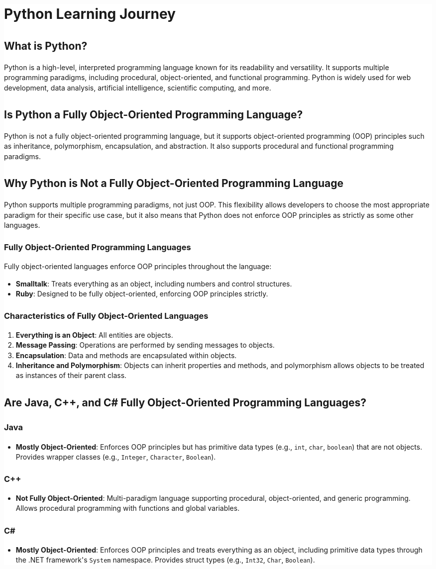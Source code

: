 # Python Learning Journey
## What is Python?

Python is a high-level, interpreted programming language known for its readability and versatility. It supports multiple programming paradigms, including procedural, object-oriented, and functional programming. Python is widely used for web development, data analysis, artificial intelligence, scientific computing, and more.

## Is Python a Fully Object-Oriented Programming Language?

Python is not a fully object-oriented programming language, but it supports object-oriented programming (OOP) principles such as inheritance, polymorphism, encapsulation, and abstraction. It also supports procedural and functional programming paradigms.


## Why Python is Not a Fully Object-Oriented Programming Language

Python supports multiple programming paradigms, not just OOP. This flexibility allows developers to choose the most appropriate paradigm for their specific use case, but it also means that Python does not enforce OOP principles as strictly as some other languages.

### Fully Object-Oriented Programming Languages

Fully object-oriented languages enforce OOP principles throughout the language:
- **Smalltalk**: Treats everything as an object, including numbers and control structures.
- **Ruby**: Designed to be fully object-oriented, enforcing OOP principles strictly.

### Characteristics of Fully Object-Oriented Languages
1. **Everything is an Object**: All entities are objects.
2. **Message Passing**: Operations are performed by sending messages to objects.
3. **Encapsulation**: Data and methods are encapsulated within objects.
4. **Inheritance and Polymorphism**: Objects can inherit properties and methods, and polymorphism allows objects to be treated as instances of their parent class.

## Are Java, C++, and C# Fully Object-Oriented Programming Languages?

### Java
- **Mostly Object-Oriented**: Enforces OOP principles but has primitive data types (e.g., `int`, `char`, `boolean`) that are not objects. Provides wrapper classes (e.g., `Integer`, `Character`, `Boolean`).

### C++
- **Not Fully Object-Oriented**: Multi-paradigm language supporting procedural, object-oriented, and generic programming. Allows procedural programming with functions and global variables.

### C#
- **Mostly Object-Oriented**: Enforces OOP principles and treats everything as an object, including primitive data types through the .NET framework's `System` namespace. Provides struct types (e.g., `Int32`, `Char`, `Boolean`).
